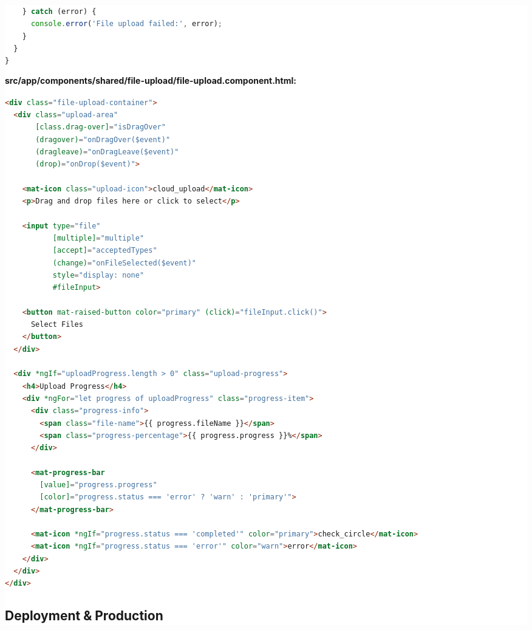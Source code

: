 ```typescript
    } catch (error) {
      console.error('File upload failed:', error);
    }
  }
}
```

**src/app/components/shared/file-upload/file-upload.component.html:**
```html
<div class="file-upload-container">
  <div class="upload-area" 
       [class.drag-over]="isDragOver"
       (dragover)="onDragOver($event)"
       (dragleave)="onDragLeave($event)"
       (drop)="onDrop($event)">
    
    <mat-icon class="upload-icon">cloud_upload</mat-icon>
    <p>Drag and drop files here or click to select</p>
    
    <input type="file" 
           [multiple]="multiple" 
           [accept]="acceptedTypes"
           (change)="onFileSelected($event)"
           style="display: none" 
           #fileInput>
    
    <button mat-raised-button color="primary" (click)="fileInput.click()">
      Select Files
    </button>
  </div>

  <div *ngIf="uploadProgress.length > 0" class="upload-progress">
    <h4>Upload Progress</h4>
    <div *ngFor="let progress of uploadProgress" class="progress-item">
      <div class="progress-info">
        <span class="file-name">{{ progress.fileName }}</span>
        <span class="progress-percentage">{{ progress.progress }}%</span>
      </div>
      
      <mat-progress-bar 
        [value]="progress.progress"
        [color]="progress.status === 'error' ? 'warn' : 'primary'">
      </mat-progress-bar>
      
      <mat-icon *ngIf="progress.status === 'completed'" color="primary">check_circle</mat-icon>
      <mat-icon *ngIf="progress.status === 'error'" color="warn">error</mat-icon>
    </div>
  </div>
</div>
```

## Deployment & Production
